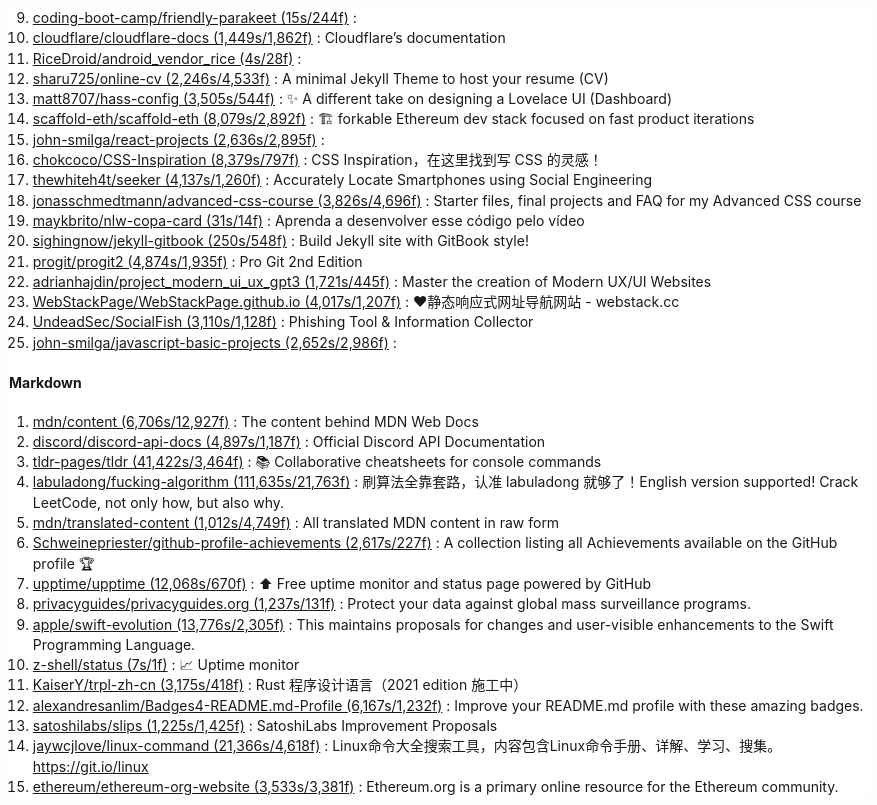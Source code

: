 9. [coding-boot-camp/friendly-parakeet (15s/244f)](https://github.com/coding-boot-camp/friendly-parakeet) : 
10. [cloudflare/cloudflare-docs (1,449s/1,862f)](https://github.com/cloudflare/cloudflare-docs) : Cloudflare’s documentation
11. [RiceDroid/android_vendor_rice (4s/28f)](https://github.com/RiceDroid/android_vendor_rice) : 
12. [sharu725/online-cv (2,246s/4,533f)](https://github.com/sharu725/online-cv) : A minimal Jekyll Theme to host your resume (CV)
13. [matt8707/hass-config (3,505s/544f)](https://github.com/matt8707/hass-config) : ✨ A different take on designing a Lovelace UI (Dashboard)
14. [scaffold-eth/scaffold-eth (8,079s/2,892f)](https://github.com/scaffold-eth/scaffold-eth) : 🏗 forkable Ethereum dev stack focused on fast product iterations
15. [john-smilga/react-projects (2,636s/2,895f)](https://github.com/john-smilga/react-projects) : 
16. [chokcoco/CSS-Inspiration (8,379s/797f)](https://github.com/chokcoco/CSS-Inspiration) : CSS Inspiration，在这里找到写 CSS 的灵感！
17. [thewhiteh4t/seeker (4,137s/1,260f)](https://github.com/thewhiteh4t/seeker) : Accurately Locate Smartphones using Social Engineering
18. [jonasschmedtmann/advanced-css-course (3,826s/4,696f)](https://github.com/jonasschmedtmann/advanced-css-course) : Starter files, final projects and FAQ for my Advanced CSS course
19. [maykbrito/nlw-copa-card (31s/14f)](https://github.com/maykbrito/nlw-copa-card) : Aprenda a desenvolver esse código pelo vídeo
20. [sighingnow/jekyll-gitbook (250s/548f)](https://github.com/sighingnow/jekyll-gitbook) : Build Jekyll site with GitBook style!
21. [progit/progit2 (4,874s/1,935f)](https://github.com/progit/progit2) : Pro Git 2nd Edition
22. [adrianhajdin/project_modern_ui_ux_gpt3 (1,721s/445f)](https://github.com/adrianhajdin/project_modern_ui_ux_gpt3) : Master the creation of Modern UX/UI Websites
23. [WebStackPage/WebStackPage.github.io (4,017s/1,207f)](https://github.com/WebStackPage/WebStackPage.github.io) : ❤️静态响应式网址导航网站 - webstack.cc
24. [UndeadSec/SocialFish (3,110s/1,128f)](https://github.com/UndeadSec/SocialFish) : Phishing Tool & Information Collector
25. [john-smilga/javascript-basic-projects (2,652s/2,986f)](https://github.com/john-smilga/javascript-basic-projects) : 

#### Markdown
1. [mdn/content (6,706s/12,927f)](https://github.com/mdn/content) : The content behind MDN Web Docs
2. [discord/discord-api-docs (4,897s/1,187f)](https://github.com/discord/discord-api-docs) : Official Discord API Documentation
3. [tldr-pages/tldr (41,422s/3,464f)](https://github.com/tldr-pages/tldr) : 📚 Collaborative cheatsheets for console commands
4. [labuladong/fucking-algorithm (111,635s/21,763f)](https://github.com/labuladong/fucking-algorithm) : 刷算法全靠套路，认准 labuladong 就够了！English version supported! Crack LeetCode, not only how, but also why.
5. [mdn/translated-content (1,012s/4,749f)](https://github.com/mdn/translated-content) : All translated MDN content in raw form
6. [Schweinepriester/github-profile-achievements (2,617s/227f)](https://github.com/Schweinepriester/github-profile-achievements) : A collection listing all Achievements available on the GitHub profile 🏆
7. [upptime/upptime (12,068s/670f)](https://github.com/upptime/upptime) : ⬆️ Free uptime monitor and status page powered by GitHub
8. [privacyguides/privacyguides.org (1,237s/131f)](https://github.com/privacyguides/privacyguides.org) : Protect your data against global mass surveillance programs.
9. [apple/swift-evolution (13,776s/2,305f)](https://github.com/apple/swift-evolution) : This maintains proposals for changes and user-visible enhancements to the Swift Programming Language.
10. [z-shell/status (7s/1f)](https://github.com/z-shell/status) : 📈 Uptime monitor
11. [KaiserY/trpl-zh-cn (3,175s/418f)](https://github.com/KaiserY/trpl-zh-cn) : Rust 程序设计语言（2021 edition 施工中）
12. [alexandresanlim/Badges4-README.md-Profile (6,167s/1,232f)](https://github.com/alexandresanlim/Badges4-README.md-Profile) : Improve your README.md profile with these amazing badges.
13. [satoshilabs/slips (1,225s/1,425f)](https://github.com/satoshilabs/slips) : SatoshiLabs Improvement Proposals
14. [jaywcjlove/linux-command (21,366s/4,618f)](https://github.com/jaywcjlove/linux-command) : Linux命令大全搜索工具，内容包含Linux命令手册、详解、学习、搜集。https://git.io/linux
15. [ethereum/ethereum-org-website (3,533s/3,381f)](https://github.com/ethereum/ethereum-org-website) : Ethereum.org is a primary online resource for the Ethereum community.